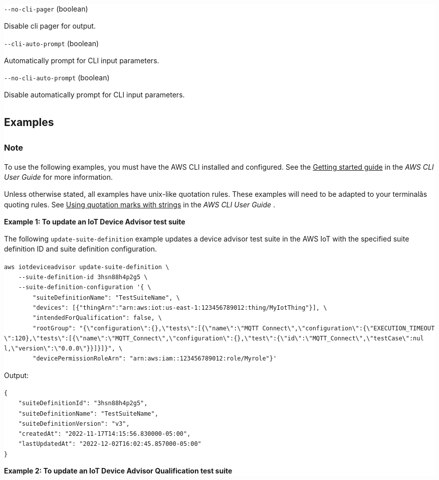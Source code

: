 `--no-cli-pager` (boolean)

Disable cli pager for output.

`--cli-auto-prompt` (boolean)

Automatically prompt for CLI input parameters.

`--no-cli-auto-prompt` (boolean)

Disable automatically prompt for CLI input parameters.

## Examples

### Note

To use the following examples, you must have the AWS CLI installed and configured. See the [Getting started guide](https://docs.aws.amazon.com/cli/latest/userguide/cli-chap-getting-started.html) in the *AWS CLI User Guide* for more information.

Unless otherwise stated, all examples have unix-like quotation rules. These examples will need to be adapted to your terminalâs quoting rules. See [Using quotation marks with strings](https://docs.aws.amazon.com/cli/latest/userguide/cli-usage-parameters-quoting-strings.html) in the *AWS CLI User Guide* .

**Example 1: To update an IoT Device Advisor test suite**

The following `update-suite-definition` example updates a device advisor test suite in the AWS IoT with the specified suite definition ID and suite definition configuration.

```
aws iotdeviceadvisor update-suite-definition \
    --suite-definition-id 3hsn88h4p2g5 \
    --suite-definition-configuration '{ \
        "suiteDefinitionName": "TestSuiteName", \
        "devices": [{"thingArn":"arn:aws:iot:us-east-1:123456789012:thing/MyIotThing"}], \
        "intendedForQualification": false, \
        "rootGroup": "{\"configuration\":{},\"tests\":[{\"name\":\"MQTT Connect\",\"configuration\":{\"EXECUTION_TIMEOUT\":120},\"tests\":[{\"name\":\"MQTT_Connect\",\"configuration\":{},\"test\":{\"id\":\"MQTT_Connect\",\"testCase\":null,\"version\":\"0.0.0\"}}]}]}", \
        "devicePermissionRoleArn": "arn:aws:iam::123456789012:role/Myrole"}'
```

Output:

```
{
    "suiteDefinitionId": "3hsn88h4p2g5",
    "suiteDefinitionName": "TestSuiteName",
    "suiteDefinitionVersion": "v3",
    "createdAt": "2022-11-17T14:15:56.830000-05:00",
    "lastUpdatedAt": "2022-12-02T16:02:45.857000-05:00"
}
```

**Example 2: To update an IoT Device Advisor Qualification test suite**
